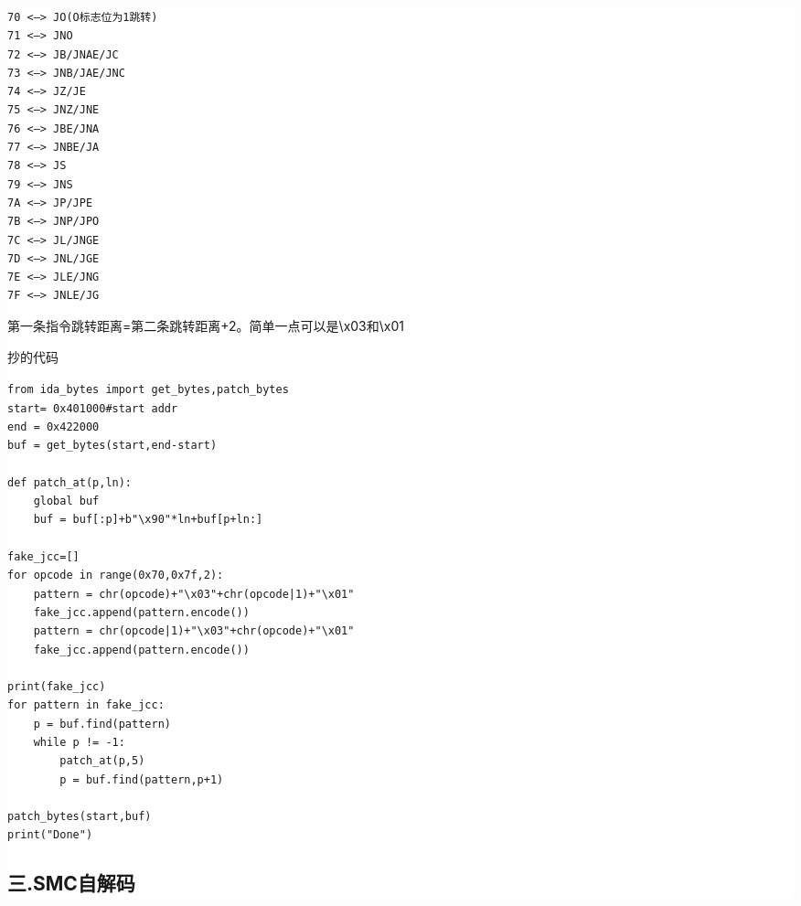 ```
70 <–> JO(O标志位为1跳转)
71 <–> JNO
72 <–> JB/JNAE/JC
73 <–> JNB/JAE/JNC
74 <–> JZ/JE
75 <–> JNZ/JNE
76 <–> JBE/JNA
77 <–> JNBE/JA
78 <–> JS
79 <–> JNS
7A <–> JP/JPE
7B <–> JNP/JPO
7C <–> JL/JNGE
7D <–> JNL/JGE
7E <–> JLE/JNG
7F <–> JNLE/JG
```


第一条指令跳转距离=第二条跳转距离+2。简单一点可以是\x03和\x01

抄的代码

```
from ida_bytes import get_bytes,patch_bytes
start= 0x401000#start addr
end = 0x422000
buf = get_bytes(start,end-start)

def patch_at(p,ln):
    global buf
    buf = buf[:p]+b"\x90"*ln+buf[p+ln:]

fake_jcc=[]
for opcode in range(0x70,0x7f,2):
    pattern = chr(opcode)+"\x03"+chr(opcode|1)+"\x01"
    fake_jcc.append(pattern.encode())
    pattern = chr(opcode|1)+"\x03"+chr(opcode)+"\x01"
    fake_jcc.append(pattern.encode())

print(fake_jcc)
for pattern in fake_jcc:
    p = buf.find(pattern)
    while p != -1:
        patch_at(p,5)
        p = buf.find(pattern,p+1)

patch_bytes(start,buf)
print("Done") 

```

## 三.**SMC自解码**
